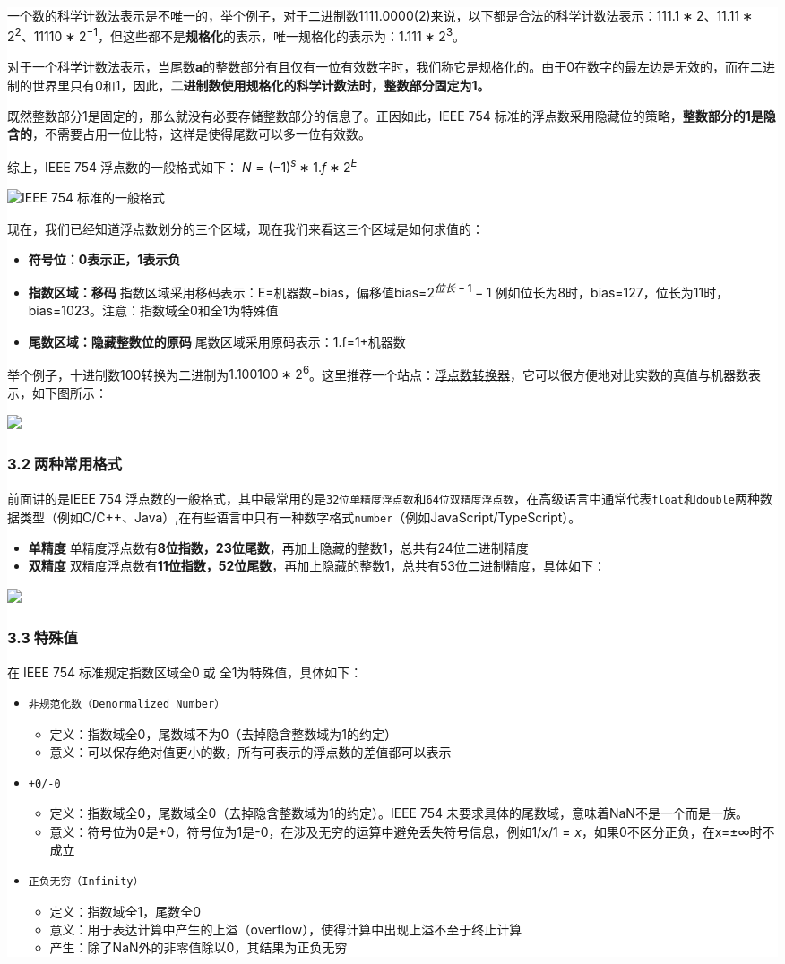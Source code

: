 一个数的科学计数法表示是不唯一的，举个例子，对于二进制数1111.0000(2)​来说，以下都是合法的科学计数法表示：$111.1∗2$、$11.11∗2^2$、$11110∗2^{−1}$，但这些都不是**规格化**的表示，唯一规格化的表示为：$1.111∗2^3$。

对于一个科学计数法表示，当尾数**a**的整数部分有且仅有一位有效数字时，我们称它是规格化的。由于0在数字的最左边是无效的，而在二进制的世界里只有0和1，因此，**二进制数使用规格化的科学计数法时，整数部分固定为1。**

既然整数部分1是固定的，那么就没有必要存储整数部分的信息了。正因如此，IEEE 754 标准的浮点数采用隐藏位的策略，**整数部分的1是隐含的**，不需要占用一位比特，这样是使得尾数可以多一位有效数。

综上，IEEE 754 浮点数的一般格式如下： $N=(−1)^s∗1.f∗2^E$

![IEEE 754 标准的一般格式](../Assets/float-为什么浮点运算不精确-6.png)

现在，我们已经知道浮点数划分的三个区域，现在我们来看这三个区域是如何求值的：

- **符号位：0表示正，1表示负**
    
- **指数区域：移码** 指数区域采用移码表示：E=机器数−bias，偏移值bias=$2^{位长−1}−1$ 例如位长为8时，bias=127，位长为11时，bias=1023。注意：指数域全0和全1为特殊值
    
- **尾数区域：隐藏整数位的原码** 尾数区域采用原码表示：1.f=1+机器数


举个例子，十进制数100​转换为二进制为$1.100100∗2^6$​。这里推荐一个站点：[浮点数转换器](https://link.juejin.cn/?target=https%3A%2F%2Fwww.h-schmidt.net%2FFloatConverter%2FIEEE754.html "https://www.h-schmidt.net/FloatConverter/IEEE754.html")，它可以很方便地对比实数的真值与机器数表示，如下图所示：

![](../Assets/float-为什么浮点运算不精确-7.png)

### 3.2 两种常用格式

前面讲的是IEEE 754 浮点数的一般格式，其中最常用的是`32位单精度浮点数`和`64位双精度浮点数`，在高级语言中通常代表`float`和`double`两种数据类型（例如C/C++、Java）,在有些语言中只有一种数字格式`number`（例如JavaScript/TypeScript）。

- **单精度** 单精度浮点数有**8位指数，23位尾数**，再加上隐藏的整数1，总共有24位二进制精度
- **双精度** 双精度浮点数有**11位指数，52位尾数**，再加上隐藏的整数1，总共有53位二进制精度，具体如下：

![](../Assets/float-为什么浮点运算不精确-8.png)

### 3.3 特殊值

在 IEEE 754 标准规定指数区域全0 或 全1为特殊值，具体如下：

- `非规范化数（Denormalized Number）`
    
    - 定义：指数域全0，尾数域不为0（去掉隐含整数域为1的约定）
    - 意义：可以保存绝对值更小的数，所有可表示的浮点数的差值都可以表示

-  `+0/-0`
    
    - 定义：指数域全0，尾数域全0（去掉隐含整数域为1的约定）。IEEE 754 未要求具体的尾数域，意味着NaN不是一个而是一族。
    - 意义：符号位为0是+0，符号位为1是-0，在涉及无穷的运算中避免丢失符号信息，例如$1/x/1​=x$，如果0不区分正负，在x=±∞时不成立

- `正负无穷（Infinity）`
    
    - 定义：指数域全1，尾数全0
    - 意义：用于表达计算中产生的上溢（overflow），使得计算中出现上溢不至于终止计算
    - 产生：除了NaN外的非零值除以0，其结果为正负无穷

